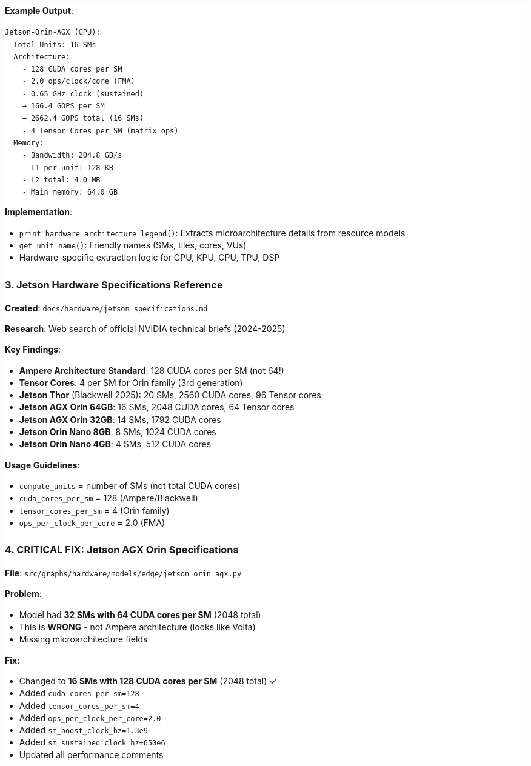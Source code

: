 **Example Output**:
```
Jetson-Orin-AGX (GPU):
  Total Units: 16 SMs
  Architecture:
    - 128 CUDA cores per SM
    - 2.0 ops/clock/core (FMA)
    - 0.65 GHz clock (sustained)
    → 166.4 GOPS per SM
    → 2662.4 GOPS total (16 SMs)
    - 4 Tensor Cores per SM (matrix ops)
  Memory:
    - Bandwidth: 204.8 GB/s
    - L1 per unit: 128 KB
    - L2 total: 4.0 MB
    - Main memory: 64.0 GB
```

**Implementation**:
- `print_hardware_architecture_legend()`: Extracts microarchitecture details from resource models
- `get_unit_name()`: Friendly names (SMs, tiles, cores, VUs)
- Hardware-specific extraction logic for GPU, KPU, CPU, TPU, DSP

### 3. Jetson Hardware Specifications Reference

**Created**: `docs/hardware/jetson_specifications.md`

**Research**: Web search of official NVIDIA technical briefs (2024-2025)

**Key Findings**:
- **Ampere Architecture Standard**: 128 CUDA cores per SM (not 64!)
- **Tensor Cores**: 4 per SM for Orin family (3rd generation)
- **Jetson Thor** (Blackwell 2025): 20 SMs, 2560 CUDA cores, 96 Tensor cores
- **Jetson AGX Orin 64GB**: 16 SMs, 2048 CUDA cores, 64 Tensor cores
- **Jetson AGX Orin 32GB**: 14 SMs, 1792 CUDA cores
- **Jetson Orin Nano 8GB**: 8 SMs, 1024 CUDA cores
- **Jetson Orin Nano 4GB**: 4 SMs, 512 CUDA cores

**Usage Guidelines**:
- `compute_units` = number of SMs (not total CUDA cores)
- `cuda_cores_per_sm` = 128 (Ampere/Blackwell)
- `tensor_cores_per_sm` = 4 (Orin family)
- `ops_per_clock_per_core` = 2.0 (FMA)

### 4. **CRITICAL FIX**: Jetson AGX Orin Specifications

**File**: `src/graphs/hardware/models/edge/jetson_orin_agx.py`

**Problem**:
- Model had **32 SMs with 64 CUDA cores per SM** (2048 total)
- This is **WRONG** - not Ampere architecture (looks like Volta)
- Missing microarchitecture fields

**Fix**:
- Changed to **16 SMs with 128 CUDA cores per SM** (2048 total) ✓
- Added `cuda_cores_per_sm=128`
- Added `tensor_cores_per_sm=4`
- Added `ops_per_clock_per_core=2.0`
- Added `sm_boost_clock_hz=1.3e9`
- Added `sm_sustained_clock_hz=650e6`
- Updated all performance comments
